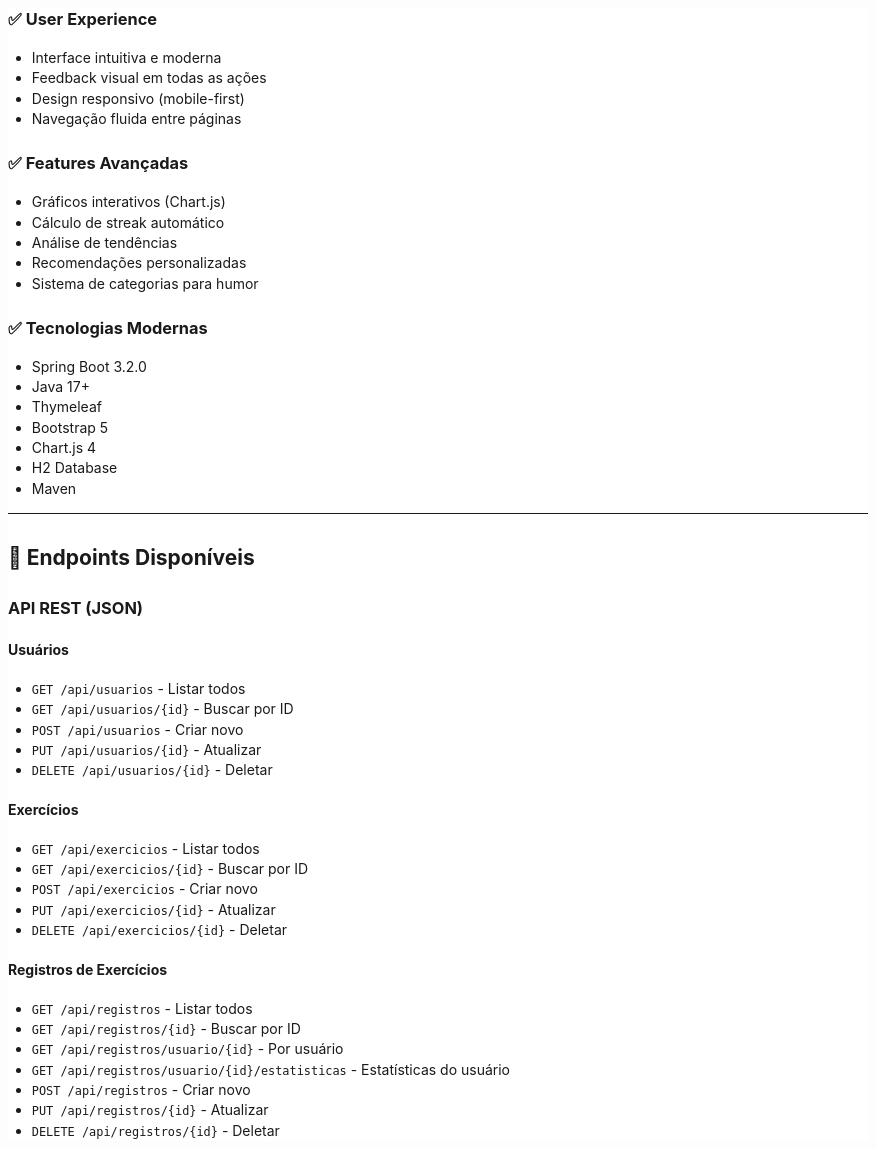 ### ✅ User Experience
- Interface intuitiva e moderna
- Feedback visual em todas as ações
- Design responsivo (mobile-first)
- Navegação fluida entre páginas

### ✅ Features Avançadas
- Gráficos interativos (Chart.js)
- Cálculo de streak automático
- Análise de tendências
- Recomendações personalizadas
- Sistema de categorias para humor

### ✅ Tecnologias Modernas
- Spring Boot 3.2.0
- Java 17+
- Thymeleaf
- Bootstrap 5
- Chart.js 4
- H2 Database
- Maven

---

## 📝 Endpoints Disponíveis

### API REST (JSON)

#### Usuários
- `GET /api/usuarios` - Listar todos
- `GET /api/usuarios/{id}` - Buscar por ID
- `POST /api/usuarios` - Criar novo
- `PUT /api/usuarios/{id}` - Atualizar
- `DELETE /api/usuarios/{id}` - Deletar

#### Exercícios
- `GET /api/exercicios` - Listar todos
- `GET /api/exercicios/{id}` - Buscar por ID
- `POST /api/exercicios` - Criar novo
- `PUT /api/exercicios/{id}` - Atualizar
- `DELETE /api/exercicios/{id}` - Deletar

#### Registros de Exercícios
- `GET /api/registros` - Listar todos
- `GET /api/registros/{id}` - Buscar por ID
- `GET /api/registros/usuario/{id}` - Por usuário
- `GET /api/registros/usuario/{id}/estatisticas` - Estatísticas do usuário
- `POST /api/registros` - Criar novo
- `PUT /api/registros/{id}` - Atualizar
- `DELETE /api/registros/{id}` - Deletar
